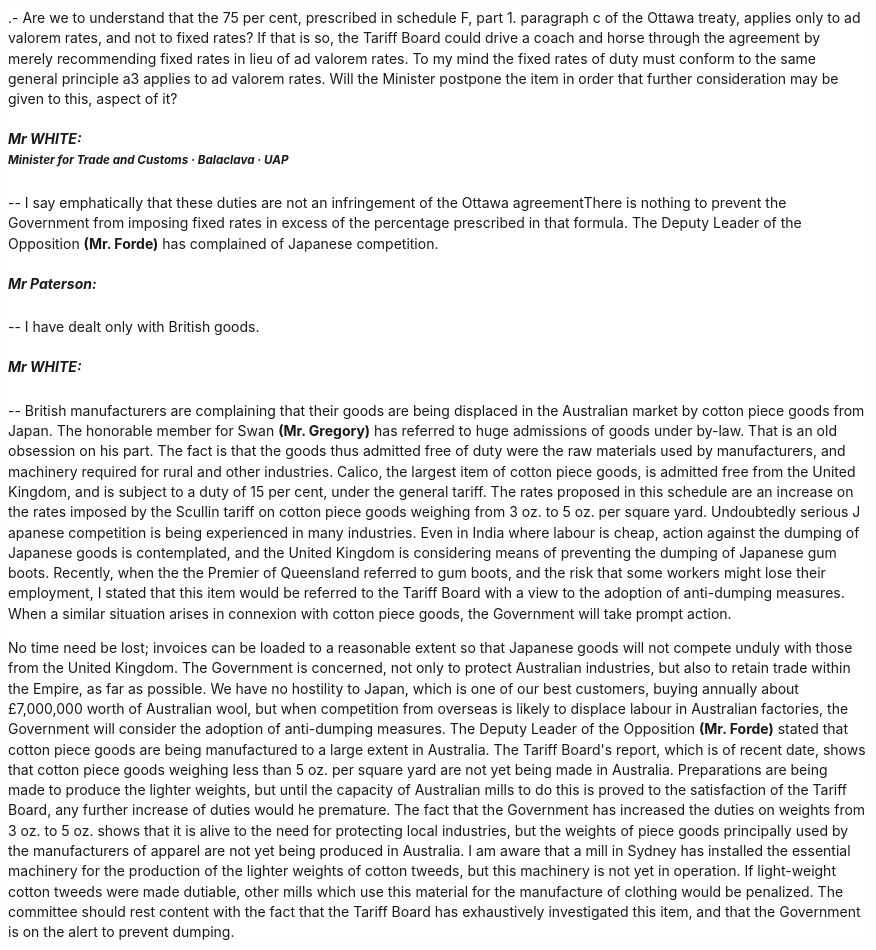 .- Are we to understand that the 75 per cent, prescribed in schedule F, part 1. paragraph c of the Ottawa treaty, applies only to ad valorem rates, and not to fixed rates? If that is so, the Tariff Board could drive a coach and horse through the agreement by merely recommending fixed rates in lieu of ad valorem rates. To my mind the fixed rates of duty must conform to the same general principle  a3  applies to ad valorem rates. Will the Minister postpone the item in order that further consideration may be given to this, aspect of it? 

##### Mr WHITE:<br><small class="text-muted">Minister for Trade and Customs &middot; Balaclava &middot; UAP</small>

-- I say emphatically that these duties are not an infringement of the Ottawa agreementThere is nothing to prevent the Government from imposing fixed rates in excess of the percentage prescribed in that formula. The  Deputy  Leader of the Opposition  **(Mr. Forde)**  has complained of Japanese competition. 

##### Mr Paterson:

--  I have dealt only with British goods. 

##### Mr WHITE:

-- British manufacturers are complaining that their goods are being displaced in the Australian market by cotton piece goods from Japan. The honorable member for Swan  **(Mr. Gregory)**  has referred to huge admissions of goods under by-law. That is an old obsession on his part. The fact is that the goods thus admitted free of duty were the raw materials used by manufacturers, and machinery required for rural and other industries. Calico, the largest item of cotton piece goods, is admitted free from the United Kingdom, and is subject to a duty of 15 per cent, under the general tariff. The rates proposed in this schedule are an increase on the rates imposed by the Scullin tariff on cotton piece goods weighing from 3 oz. to 5 oz. per square yard. Undoubtedly serious J apanese competition is being experienced in many industries. Even in India where  labour is cheap, action against the dumping of Japanese goods is contemplated, and the United Kingdom is considering means of preventing the dumping of Japanese gum boots. Recently, when the the Premier of Queensland referred to gum boots, and the risk that some workers might lose their employment, I stated that this item would be referred to the Tariff Board with a view to the adoption of anti-dumping measures. When a similar situation arises in connexion with cotton piece goods, the Government will take prompt action. 

No time need be lost; invoices can be loaded to a reasonable extent so that Japanese goods will not compete unduly with those from the United Kingdom. The Government is concerned, not only to protect Australian industries, but also to retain trade within the Empire, as far as possible. We have no hostility to Japan, which is one of our best customers, buying annually about £7,000,000 worth of Australian wool, but when competition from overseas is likely to displace labour in Australian factories, the Government will consider the adoption of anti-dumping measures. The  Deputy  Leader of the Opposition  **(Mr. Forde)**  stated that cotton piece goods are being manufactured to a large extent in Australia. The Tariff Board's report, which is of recent date, shows that cotton piece goods weighing less than 5 oz. per square yard are not yet being made in Australia. Preparations are being made to produce the lighter weights, but until the capacity of Australian mills to do this is proved to the satisfaction of the Tariff Board, any further increase of duties would he premature. The fact that the Government has increased the duties on weights from 3 oz. to 5 oz. shows that it is alive to the need for protecting local industries, but the weights of piece goods principally used by the manufacturers of apparel are not yet being produced in Australia. I am aware that a mill in Sydney has installed the essential machinery for the production of the lighter weights of cotton tweeds, but this machinery is not yet in operation. If light-weight cotton tweeds were made dutiable, other mills which use this material for the manufacture of clothing would be penalized. The committee should rest content with the fact that the Tariff Board has exhaustively investigated this item, and that the Government is on the alert to prevent dumping. 
